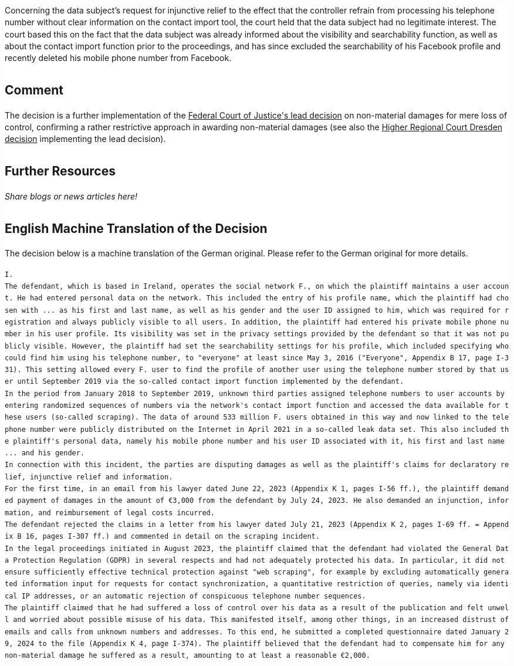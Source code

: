 Concerning the data subject’s request for injunctive relief to the effect that the controller refrain from processing his telephone number without clear information on the contact import tool, the court held that the data subject had no legitimate interest. The court based this on the fact that the data subject was already informed about the visibility and searchability function, as well as about the contact import function prior to the proceedings, and has since excluded the searchability of his Facebook profile and recently deleted his mobile phone number from Facebook.

## Comment

The decision is a further implementation of the [Federal Court of Justice's lead decision](/index.php?title=BGH_-_VI_ZR_10/24 "BGH - VI ZR 10/24") on non-material damages for mere loss of control, confirming a rather restrictive approach in awarding non-material damages (see also the [Higher Regional Court Dresden decision](/index.php?title=OLG_Dresden_-_4_U_808/24 "OLG Dresden - 4 U 808/24") implementing the lead decision).

## Further Resources

_Share blogs or news articles here!_

## English Machine Translation of the Decision

The decision below is a machine translation of the German original. Please refer to the German original for more details.

```
I.
The defendant, which is based in Ireland, operates the social network F., on which the plaintiff maintains a user account. He had entered personal data on the network. This included the entry of his profile name, which the plaintiff had chosen with ... as his first and last name, as well as his gender and the user ID assigned to him, which was required for registration and always publicly visible to all users. In addition, the plaintiff had entered his private mobile phone number in his user profile. Its visibility was set in the privacy settings provided by the defendant so that it was not publicly visible. However, the plaintiff had set the searchability settings for his profile, which included specifying who could find him using his telephone number, to "everyone" at least since May 3, 2016 ("Everyone", Appendix B 17, page I-331). This setting allowed every F. user to find the profile of another user using the telephone number stored by that user until September 2019 via the so-called contact import function implemented by the defendant.
In the period from January 2018 to September 2019, unknown third parties assigned telephone numbers to user accounts by entering randomized sequences of numbers via the network's contact import function and accessed the data available for these users (so-called scraping). The data of around 533 million F. users obtained in this way and now linked to the telephone number were publicly distributed on the Internet in April 2021 in a so-called leak data set. This also included the plaintiff's personal data, namely his mobile phone number and his user ID associated with it, his first and last name ... and his gender.
In connection with this incident, the parties are disputing damages as well as the plaintiff's claims for declaratory relief, injunctive relief and information.
For the first time, in an email from his lawyer dated June 22, 2023 (Appendix K 1, pages I-56 ff.), the plaintiff demanded payment of damages in the amount of €3,000 from the defendant by July 24, 2023. He also demanded an injunction, information, and reimbursement of legal costs incurred.
The defendant rejected the claims in a letter from his lawyer dated July 21, 2023 (Appendix K 2, pages I-69 ff. = Appendix B 16, pages I-307 ff.) and commented in detail on the scraping incident.
In the legal proceedings initiated in August 2023, the plaintiff claimed that the defendant had violated the General Data Protection Regulation (GDPR) in several respects and had not adequately protected his data. In particular, it did not ensure sufficiently effective technical protection against "web scraping", for example by excluding automatically generated information input for requests for contact synchronization, a quantitative restriction of queries, namely via identical IP addresses, or an automatic rejection of conspicuous telephone number sequences.
The plaintiff claimed that he had suffered a loss of control over his data as a result of the publication and felt unwell and worried about possible misuse of his data. This manifested itself, among other things, in an increased distrust of emails and calls from unknown numbers and addresses. To this end, he submitted a completed questionnaire dated January 29, 2024 to the file (Appendix K 4, page I-374). The plaintiff believed that the defendant had to compensate him for any non-material damage he suffered as a result, amounting to at least a reasonable €2,000.
```